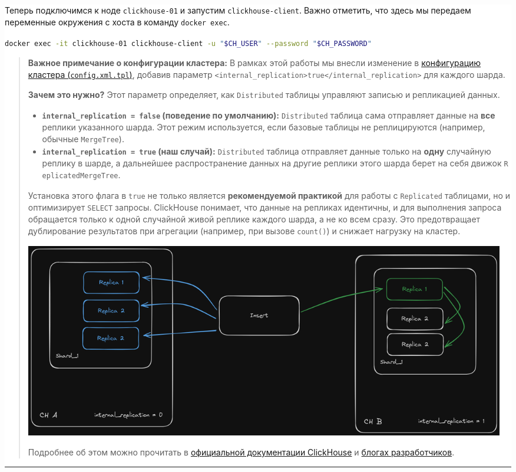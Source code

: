 Теперь подключимся к ноде `clickhouse-01` и запустим `clickhouse-client`. Важно отметить, что здесь мы передаем переменные окружения с хоста в команду `docker exec`.

```bash
docker exec -it clickhouse-01 clickhouse-client -u "$CH_USER" --password "$CH_PASSWORD"
```

> **Важное примечание о конфигурации кластера:**
> В рамках этой работы мы внесли изменение в [конфигурацию кластера (`config.xml.tpl`)](../base-infra/ch_with_storage/modules/clickhouse-cluster/samples/config.xml.tpl), добавив параметр `<internal_replication>true</internal_replication>` для каждого шарда.
>
> **Зачем это нужно?**
> Этот параметр определяет, как `Distributed` таблицы управляют записью и репликацией данных.
>
> -   **`internal_replication = false` (поведение по умолчанию):** `Distributed` таблица сама отправляет данные на **все** реплики указанного шарда. Этот режим используется, если базовые таблицы не реплицируются (например, обычные `MergeTree`).
> -   **`internal_replication = true` (наш случай):** `Distributed` таблица отправляет данные только на **одну** случайную реплику в шарде, а дальнейшее распространение данных на другие реплики этого шарда берет на себя движок `ReplicatedMergeTree`.
>
> Установка этого флага в `true` не только является **рекомендуемой практикой** для работы с `Replicated` таблицами, но и оптимизирует `SELECT` запросы. ClickHouse понимает, что данные на репликах идентичны, и для выполнения запроса обращается только к одной случайной живой реплике каждого шарда, а не ко всем сразу. Это предотвращает дублирование результатов при агрегации (например, при вызове `count()`) и снижает нагрузку на кластер.
>
> <img src="../screenshots/hw15_query-profiling/internal_replication_scheme.png" alt="Схема работы internal_replication" width="800"/>
>
> Подробнее об этом можно прочитать в [официальной документации ClickHouse](https://clickhouse.com/docs/en/engines/table-engines/special/distributed) и [блогах разработчиков](https://orginux.github.io/posts/internal-replication/).

---
